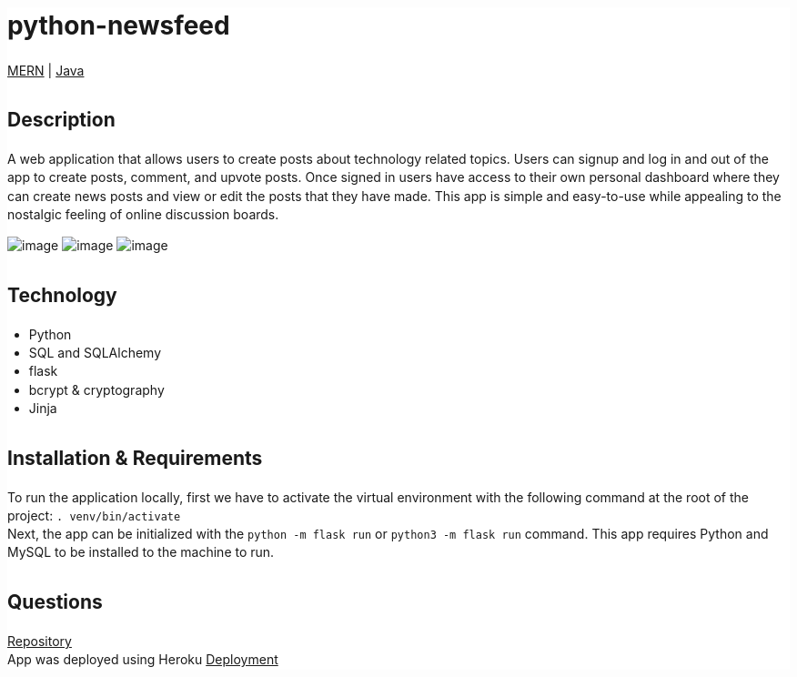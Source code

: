 # python-newsfeed
[MERN](https://github.com/nicolalenee/just-tech-news) | [Java](https://github.com/nicolalenee/tech-news-java-api)
## Description
A web application that allows users to create posts about technology related topics. Users can signup and log in and out of the app to create posts, comment, and upvote posts. Once signed in users have access to their own personal dashboard where they can create news posts and view or edit the posts that they have made. This app is simple and easy-to-use while appealing to the nostalgic feeling of online discussion boards.

<img width="1555" alt="image" src="https://user-images.githubusercontent.com/86696492/197630516-531b0c0c-a73f-4fb4-8b1c-89cfdd8d5a2e.png">  
<img width="1231" alt="image" src="https://user-images.githubusercontent.com/86696492/197631230-a35cf944-bd44-4059-a2eb-8de38491aebd.png">   
<img width="1241" alt="image" src="https://user-images.githubusercontent.com/86696492/197632763-c9f500a6-523a-449c-becf-5ebd3ce78af9.png">  


## Technology
* Python
* SQL and SQLAlchemy
* flask
* bcrypt & cryptography
* Jinja

## Installation & Requirements
To run the application locally, first we have to activate the virtual environment with the following command at the root of the project:
`. venv/bin/activate`  
Next, the app can be initialized with the `python -m flask run` or `python3 -m flask run` command. 
This app requires Python and MySQL to be installed to the machine to run. 
 

## Questions
[Repository](https://github.com/nicolalenee/python-newsfeed)   
App was deployed using Heroku [Deployment](https://technews-py.herokuapp.com/)


